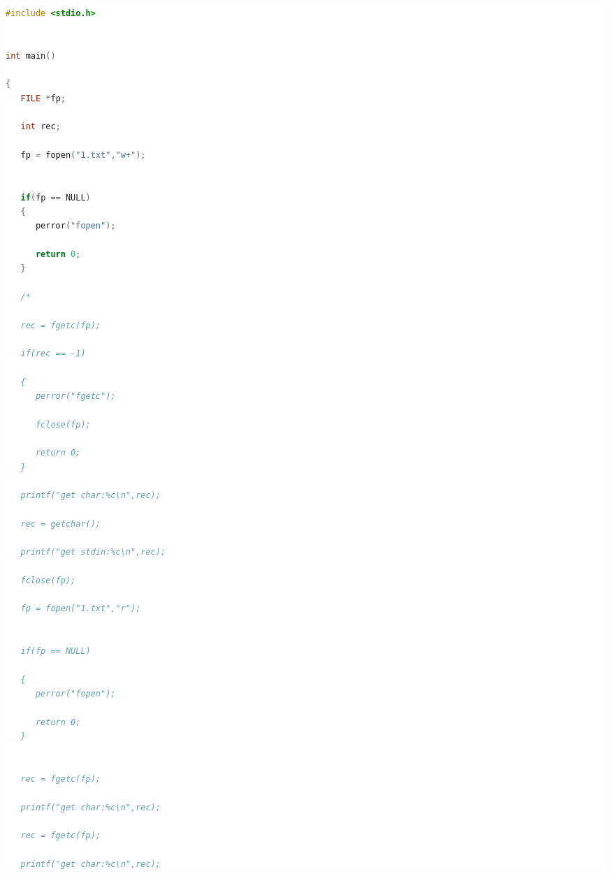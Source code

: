 

```c
#include <stdio.h>


int main()

{
   FILE *fp;

   int rec;

   fp = fopen("1.txt","w+");


   if(fp == NULL)
   {
​      perror("fopen");

​      return 0;
   }

   /*

   rec = fgetc(fp);

   if(rec == -1)

   {
​      perror("fgetc");

​      fclose(fp);

​      return 0;
   }

   printf("get char:%c\n",rec);

   rec = getchar();

   printf("get stdin:%c\n",rec);

   fclose(fp);

   fp = fopen("1.txt","r");


   if(fp == NULL)

   {
​      perror("fopen");

​      return 0;
   }


   rec = fgetc(fp);

   printf("get char:%c\n",rec);

   rec = fgetc(fp);

   printf("get char:%c\n",rec);

```